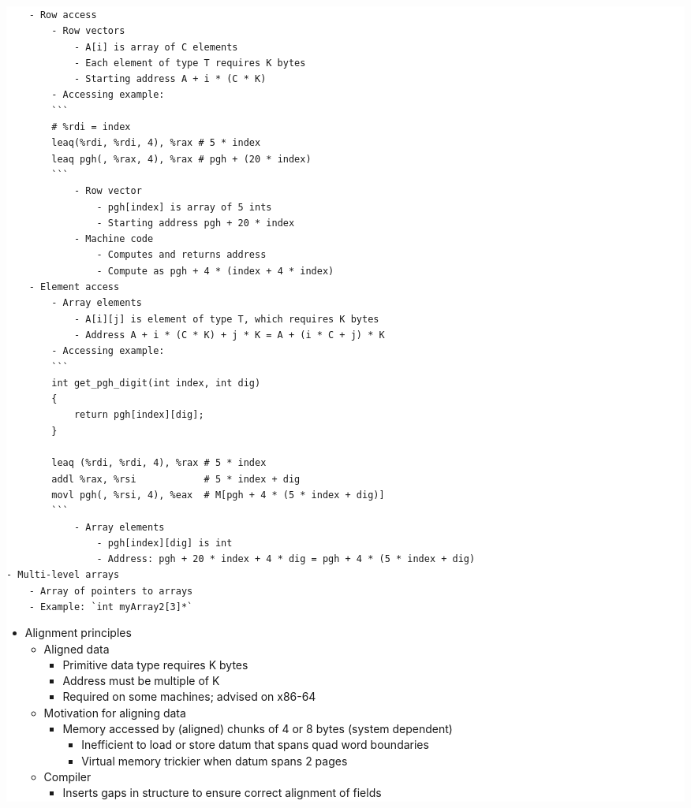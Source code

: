         - Row access
            - Row vectors
                - A[i] is array of C elements
                - Each element of type T requires K bytes
                - Starting address A + i * (C * K)
            - Accessing example:
            ```
            # %rdi = index
            leaq(%rdi, %rdi, 4), %rax # 5 * index
            leaq pgh(, %rax, 4), %rax # pgh + (20 * index)
            ```
                - Row vector
                    - pgh[index] is array of 5 ints
                    - Starting address pgh + 20 * index
                - Machine code
                    - Computes and returns address
                    - Compute as pgh + 4 * (index + 4 * index)
        - Element access
            - Array elements
                - A[i][j] is element of type T, which requires K bytes
                - Address A + i * (C * K) + j * K = A + (i * C + j) * K
            - Accessing example:
            ```
            int get_pgh_digit(int index, int dig)
            {
                return pgh[index][dig];
            }

            leaq (%rdi, %rdi, 4), %rax # 5 * index
            addl %rax, %rsi            # 5 * index + dig
            movl pgh(, %rsi, 4), %eax  # M[pgh + 4 * (5 * index + dig)]
            ```
                - Array elements
                    - pgh[index][dig] is int
                    - Address: pgh + 20 * index + 4 * dig = pgh + 4 * (5 * index + dig)
    - Multi-level arrays
        - Array of pointers to arrays
        - Example: `int myArray2[3]*`

- Alignment principles
    - Aligned data
        - Primitive data type requires K bytes
        - Address must be multiple of K
        - Required on some machines; advised on x86-64
    - Motivation for aligning data
        - Memory accessed by (aligned) chunks of 4 or 8 bytes (system dependent)
            - Inefficient to load or store datum that spans quad word boundaries
            - Virtual memory trickier when datum spans 2 pages
    - Compiler
        - Inserts gaps in structure to ensure correct alignment of fields
